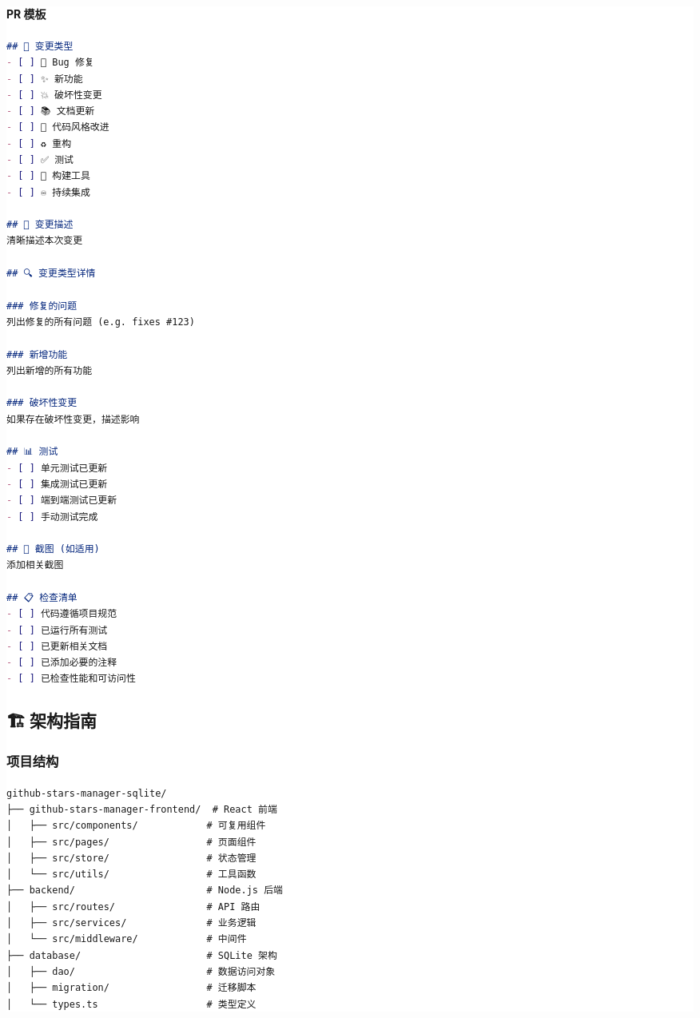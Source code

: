 #### PR 模板

```markdown
## 🎯 变更类型
- [ ] 🐛 Bug 修复
- [ ] ✨ 新功能
- [ ] 💥 破坏性变更
- [ ] 📚 文档更新
- [ ] 🎨 代码风格改进
- [ ] ♻️ 重构
- [ ] ✅ 测试
- [ ] 🔧 构建工具
- [ ] ♾️ 持续集成

## 📝 变更描述
清晰描述本次变更

## 🔍 变更类型详情

### 修复的问题
列出修复的所有问题 (e.g. fixes #123)

### 新增功能
列出新增的所有功能

### 破坏性变更
如果存在破坏性变更，描述影响

## 📊 测试
- [ ] 单元测试已更新
- [ ] 集成测试已更新  
- [ ] 端到端测试已更新
- [ ] 手动测试完成

## 📸 截图 (如适用)
添加相关截图

## 📋 检查清单
- [ ] 代码遵循项目规范
- [ ] 已运行所有测试
- [ ] 已更新相关文档
- [ ] 已添加必要的注释
- [ ] 已检查性能和可访问性
```

## 🏗️ 架构指南

### 项目结构

```
github-stars-manager-sqlite/
├── github-stars-manager-frontend/  # React 前端
│   ├── src/components/            # 可复用组件
│   ├── src/pages/                 # 页面组件
│   ├── src/store/                 # 状态管理
│   └── src/utils/                 # 工具函数
├── backend/                       # Node.js 后端
│   ├── src/routes/                # API 路由
│   ├── src/services/              # 业务逻辑
│   └── src/middleware/            # 中间件
├── database/                      # SQLite 架构
│   ├── dao/                       # 数据访问对象
│   ├── migration/                 # 迁移脚本
│   └── types.ts                   # 类型定义
```